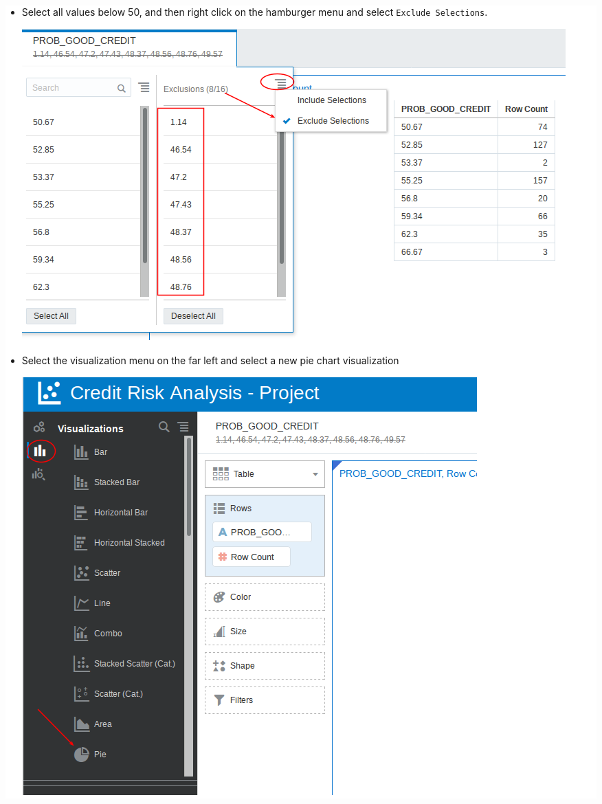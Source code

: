- Select all values below 50, and then right click on the hamburger menu and select `Exclude Selections`.

  ![](./img/080.png)

- Select the visualization menu on the far left and select a new pie chart visualization

  ![](./img/081.png)
